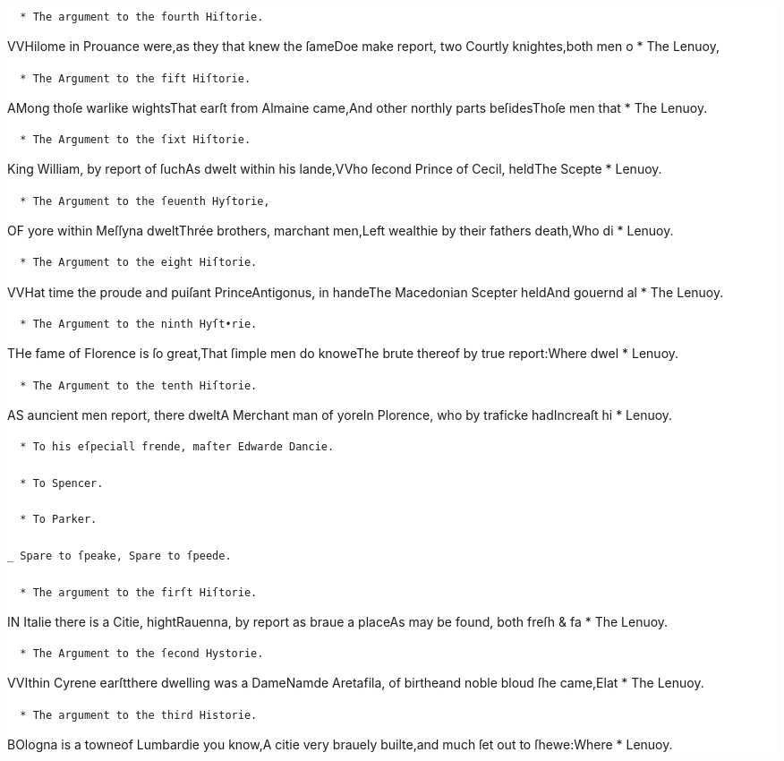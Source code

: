       * The argument to the fourth Hiſtorie.
VVHilome in Prouance were,as they that knew the ſameDoe make report, two Courtly knightes,both men o
      * The Lenuoy,

      * The Argument to the fift Hiſtorie.
AMong thoſe warlike wightsThat earſt from Almaine came,And other northly parts beſidesThoſe men that
      * The Lenuoy.

      * The Argument to the ſixt Hiſtorie.
King William, by report of ſuchAs dwelt within his lande,VVho ſecond Prince of Cecil, heldThe Scepte
      * Lenuoy.

      * The Argument to the ſeuenth Hyſtorie,
OF yore within Meſſyna dweltThrée brothers, marchant men,Left wealthie by their fathers death,Who di
      * Lenuoy.

      * The Argument to the eight Hiſtorie.
VVHat time the proude and puiſant PrinceAntigonus, in handeThe Macedonian Scepter heldAnd gouernd al
      * The Lenuoy.

      * The Argument to the ninth Hyſt•rie.
THe fame of Florence is ſo great,That ſimple men do knoweThe brute thereof by true report:Where dwel
      * Lenuoy.

      * The Argument to the tenth Hiſtorie.
AS auncient men report, there dweltA Merchant man of yoreIn Plorence, who by traficke hadIncreaſt hi
      * Lenuoy.

      * To his eſpeciall frende, maſter Edwarde Dancie.

      * To Spencer.

      * To Parker.

    _ Spare to ſpeake, Spare to ſpeede.

      * The argument to the firſt Hiſtorie.
IN Italie there is a Citie, hightRauenna, by report as braue a placeAs may be found, both freſh & fa
      * The Lenuoy.

      * The Argument to the ſecond Hystorie.
VVIthin Cyrene earſtthere dwelling was a DameNamde Aretafila, of birtheand noble bloud ſhe came,Elat
      * The Lenuoy.

      * The argument to the third Historie.
BOlogna is a towneof Lumbardie you know,A citie very brauely builte,and much ſet out to ſhewe:Where 
      * Lenuoy.
